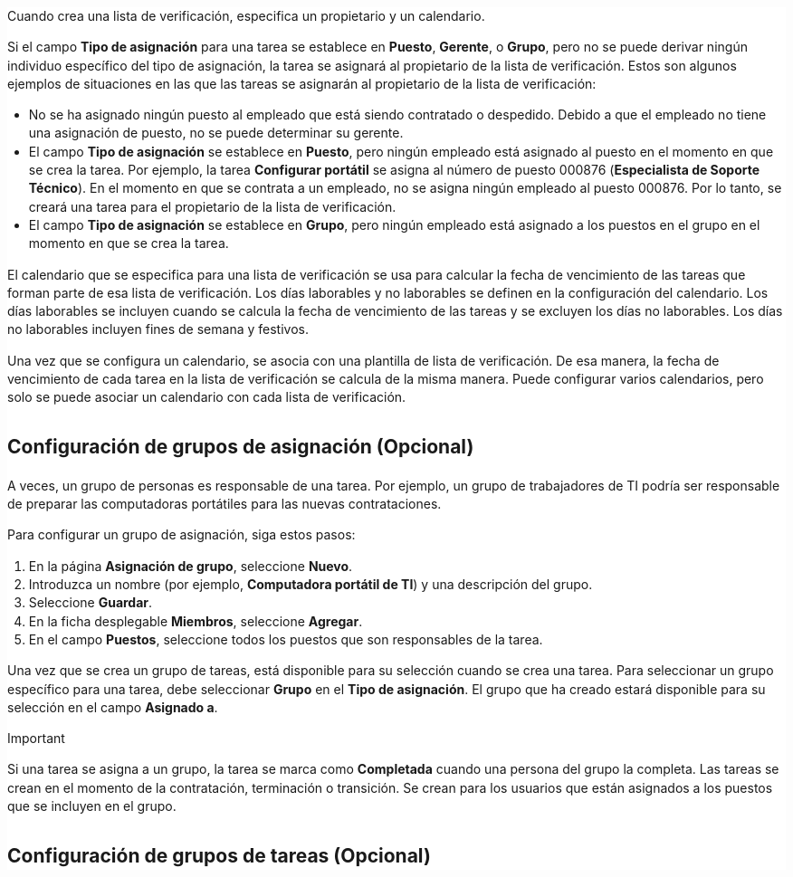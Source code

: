 Cuando crea una lista de verificación, especifica un propietario y un calendario.

Si el campo **Tipo de asignación** para una tarea se establece en **Puesto**, **Gerente**, o **Grupo**, pero no se puede derivar ningún individuo específico del tipo de asignación, la tarea se asignará al propietario de la lista de verificación. Estos son algunos ejemplos de situaciones en las que las tareas se asignarán al propietario de la lista de verificación:

- No se ha asignado ningún puesto al empleado que está siendo contratado o despedido. Debido a que el empleado no tiene una asignación de puesto, no se puede determinar su gerente.
- El campo **Tipo de asignación** se establece en **Puesto**, pero ningún empleado está asignado al puesto en el momento en que se crea la tarea. Por ejemplo, la tarea **Configurar portátil** se asigna al número de puesto 000876 (**Especialista de Soporte Técnico**). En el momento en que se contrata a un empleado, no se asigna ningún empleado al puesto 000876. Por lo tanto, se creará una tarea para el propietario de la lista de verificación.
- El campo **Tipo de asignación** se establece en **Grupo**, pero ningún empleado está asignado a los puestos en el grupo en el momento en que se crea la tarea.

El calendario que se especifica para una lista de verificación se usa para calcular la fecha de vencimiento de las tareas que forman parte de esa lista de verificación. Los días laborables y no laborables se definen en la configuración del calendario. Los días laborables se incluyen cuando se calcula la fecha de vencimiento de las tareas y se excluyen los días no laborables. Los días no laborables incluyen fines de semana y festivos. 

Una vez que se configura un calendario, se asocia con una plantilla de lista de verificación. De esa manera, la fecha de vencimiento de cada tarea en la lista de verificación se calcula de la misma manera. Puede configurar varios calendarios, pero solo se puede asociar un calendario con cada lista de verificación.

## <a name="setting-up-assignment-groups-optional"></a>Configuración de grupos de asignación (Opcional)

A veces, un grupo de personas es responsable de una tarea. Por ejemplo, un grupo de trabajadores de TI podría ser responsable de preparar las computadoras portátiles para las nuevas contrataciones.

Para configurar un grupo de asignación, siga estos pasos:

1. En la página **Asignación de grupo**, seleccione **Nuevo**.
1. Introduzca un nombre (por ejemplo, **Computadora portátil de TI**) y una descripción del grupo.
1. Seleccione **Guardar**.
1. En la ficha desplegable **Miembros**, seleccione **Agregar**.
1. En el campo **Puestos**, seleccione todos los puestos que son responsables de la tarea.

Una vez que se crea un grupo de tareas, está disponible para su selección cuando se crea una tarea. Para seleccionar un grupo específico para una tarea, debe seleccionar **Grupo** en el **Tipo de asignación**. El grupo que ha creado estará disponible para su selección en el campo **Asignado a**.

> [!IMPORTANT]
> Si una tarea se asigna a un grupo, la tarea se marca como **Completada** cuando una persona del grupo la completa. Las tareas se crean en el momento de la contratación, terminación o transición. Se crean para los usuarios que están asignados a los puestos que se incluyen en el grupo.

## <a name="setting-up-task-groups-optional"></a>Configuración de grupos de tareas (Opcional)
